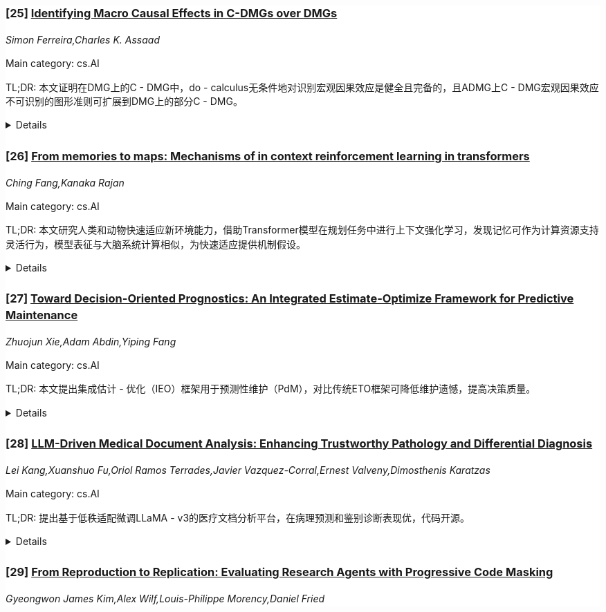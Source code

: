 
### [25] [Identifying Macro Causal Effects in C-DMGs over DMGs](https://arxiv.org/abs/2506.19650)
*Simon Ferreira,Charles K. Assaad*

Main category: cs.AI

TL;DR: 本文证明在DMG上的C - DMG中，do - calculus无条件地对识别宏观因果效应是健全且完备的，且ADMG上C - DMG宏观因果效应不可识别的图形准则可扩展到DMG上的部分C - DMG。


<details><summary>Details</summary></details>


### [26] [From memories to maps: Mechanisms of in context reinforcement learning in transformers](https://arxiv.org/abs/2506.19686)
*Ching Fang,Kanaka Rajan*

Main category: cs.AI

TL;DR: 本文研究人类和动物快速适应新环境能力，借助Transformer模型在规划任务中进行上下文强化学习，发现记忆可作为计算资源支持灵活行为，模型表征与大脑系统计算相似，为快速适应提供机制假设。


<details><summary>Details</summary></details>


### [27] [Toward Decision-Oriented Prognostics: An Integrated Estimate-Optimize Framework for Predictive Maintenance](https://arxiv.org/abs/2506.19698)
*Zhuojun Xie,Adam Abdin,Yiping Fang*

Main category: cs.AI

TL;DR: 本文提出集成估计 - 优化（IEO）框架用于预测性维护（PdM），对比传统ETO框架可降低维护遗憾，提高决策质量。


<details><summary>Details</summary></details>


### [28] [LLM-Driven Medical Document Analysis: Enhancing Trustworthy Pathology and Differential Diagnosis](https://arxiv.org/abs/2506.19702)
*Lei Kang,Xuanshuo Fu,Oriol Ramos Terrades,Javier Vazquez-Corral,Ernest Valveny,Dimosthenis Karatzas*

Main category: cs.AI

TL;DR: 提出基于低秩适配微调LLaMA - v3的医疗文档分析平台，在病理预测和鉴别诊断表现优，代码开源。


<details><summary>Details</summary></details>


### [29] [From Reproduction to Replication: Evaluating Research Agents with Progressive Code Masking](https://arxiv.org/abs/2506.19724)
*Gyeongwon James Kim,Alex Wilf,Louis-Philippe Morency,Daniel Fried*
